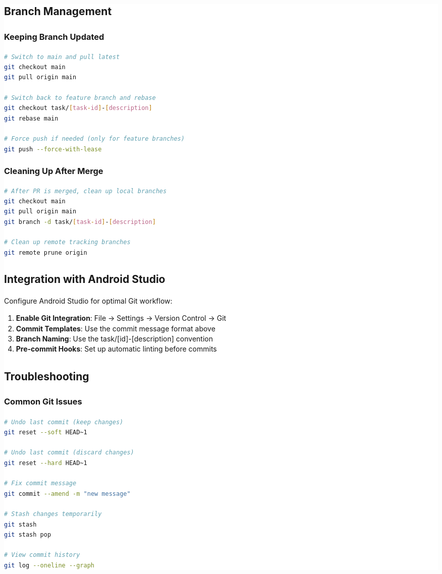## Branch Management

### Keeping Branch Updated
```bash
# Switch to main and pull latest
git checkout main
git pull origin main

# Switch back to feature branch and rebase
git checkout task/[task-id]-[description]
git rebase main

# Force push if needed (only for feature branches)
git push --force-with-lease
```

### Cleaning Up After Merge
```bash
# After PR is merged, clean up local branches
git checkout main
git pull origin main
git branch -d task/[task-id]-[description]

# Clean up remote tracking branches
git remote prune origin
```

## Integration with Android Studio

Configure Android Studio for optimal Git workflow:

1. **Enable Git Integration**: File → Settings → Version Control → Git
2. **Commit Templates**: Use the commit message format above
3. **Branch Naming**: Use the task/[id]-[description] convention
4. **Pre-commit Hooks**: Set up automatic linting before commits

## Troubleshooting

### Common Git Issues
```bash
# Undo last commit (keep changes)
git reset --soft HEAD~1

# Undo last commit (discard changes)
git reset --hard HEAD~1

# Fix commit message
git commit --amend -m "new message"

# Stash changes temporarily
git stash
git stash pop

# View commit history
git log --oneline --graph
```
